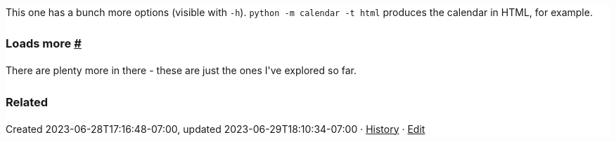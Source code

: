 This one has a bunch more options (visible with `-h`). `python -m calendar -t html` produces the calendar in HTML, for example.

### Loads more [#](#user-content-loads-more)

There are plenty more in there - these are just the ones I've explored so far.

### Related

Created 2023-06-28T17:16:48-07:00, updated 2023-06-29T18:10:34-07:00 · [History](https://github.com/simonw/til/commits/main/python/stdlib-cli-tools.md) · [Edit](https://github.com/simonw/til/blob/main/python/stdlib-cli-tools.md)